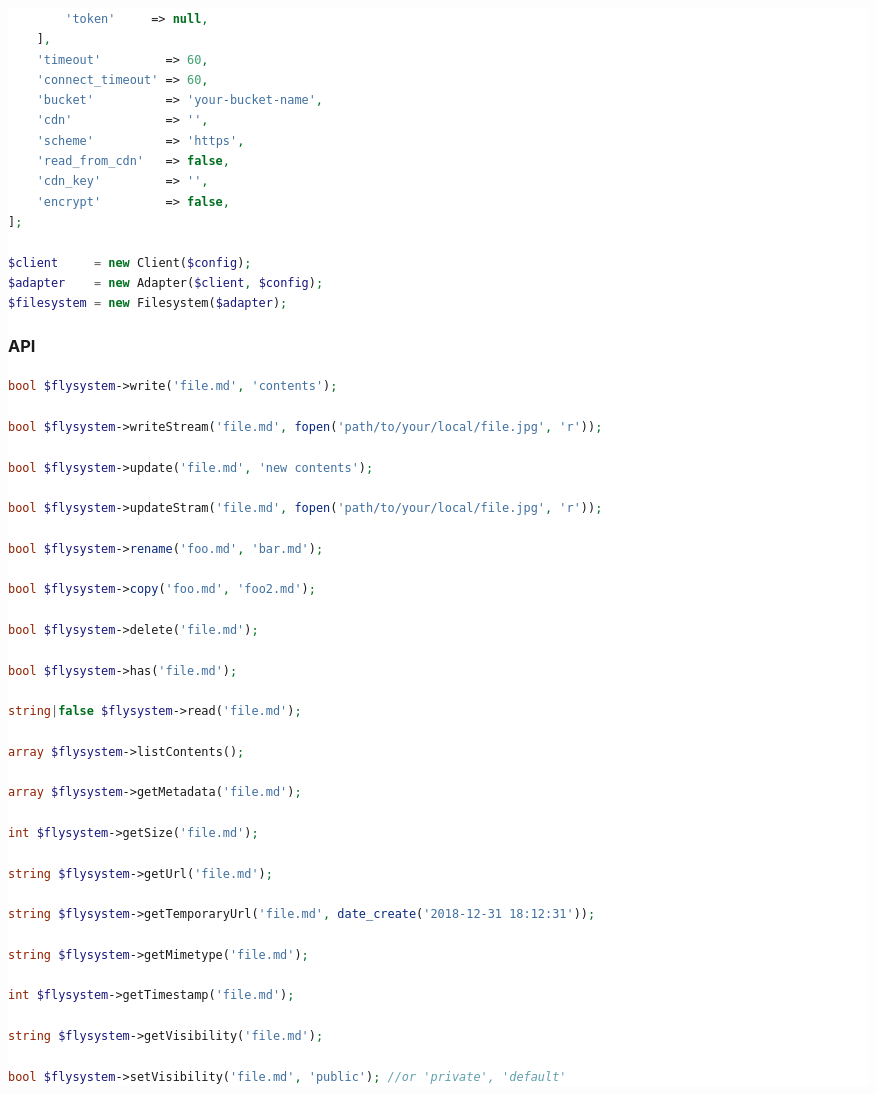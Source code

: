   ```php
          'token'     => null,
      ],
      'timeout'         => 60,
      'connect_timeout' => 60,
      'bucket'          => 'your-bucket-name',
      'cdn'             => '',
      'scheme'          => 'https',
      'read_from_cdn'   => false,
      'cdn_key'         => '',
      'encrypt'         => false,
  ];

  $client     = new Client($config);
  $adapter    = new Adapter($client, $config);
  $filesystem = new Filesystem($adapter);
  ```

### API

```php
bool $flysystem->write('file.md', 'contents');

bool $flysystem->writeStream('file.md', fopen('path/to/your/local/file.jpg', 'r'));

bool $flysystem->update('file.md', 'new contents');

bool $flysystem->updateStram('file.md', fopen('path/to/your/local/file.jpg', 'r'));

bool $flysystem->rename('foo.md', 'bar.md');

bool $flysystem->copy('foo.md', 'foo2.md');

bool $flysystem->delete('file.md');

bool $flysystem->has('file.md');

string|false $flysystem->read('file.md');

array $flysystem->listContents();

array $flysystem->getMetadata('file.md');

int $flysystem->getSize('file.md');

string $flysystem->getUrl('file.md');

string $flysystem->getTemporaryUrl('file.md', date_create('2018-12-31 18:12:31'));

string $flysystem->getMimetype('file.md');

int $flysystem->getTimestamp('file.md');

string $flysystem->getVisibility('file.md');

bool $flysystem->setVisibility('file.md', 'public'); //or 'private', 'default'
```
